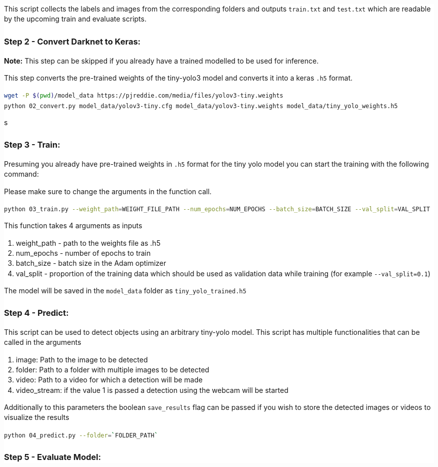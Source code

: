 This script collects the labels and images from the corresponding folders and outputs `train.txt` and `test.txt` which are readable by the upcoming train and evaluate scripts.

### Step 2 - Convert Darknet to Keras:

**Note:** This step can be skipped if you already have a trained modelled to be used for inference.

This step converts the pre-trained weights of the tiny-yolo3 model and converts it into a keras `.h5` format.

```bash
wget -P $(pwd)/model_data https://pjreddie.com/media/files/yolov3-tiny.weights
python 02_convert.py model_data/yolov3-tiny.cfg model_data/yolov3-tiny.weights model_data/tiny_yolo_weights.h5
```

s

### Step 3 - Train:

Presuming you already have pre-trained weights in `.h5` format for the tiny yolo model you can start the training with the following command:

Please make sure to change the arguments in the function call.

```bash
python 03_train.py --weight_path=WEIGHT_FILE_PATH --num_epochs=NUM_EPOCHS --batch_size=BATCH_SIZE --val_split=VAL_SPLIT
```

This function takes 4 arguments as inputs

1. weight_path - path to the weights file as .h5
2. num_epochs - number of epochs to train
3. batch_size - batch size in the Adam optimizer
4. val_split - proportion of the training data which should be used as validation data while training (for example `--val_split=0.1`)

The model will be saved in the `model_data` folder as `tiny_yolo_trained.h5`

### Step 4 - Predict:

This script can be used to detect objects using an arbitrary tiny-yolo model. This script has multiple functionalities that can be called in the arguments

1. image: Path to the image to be detected
2. folder: Path to a folder with multiple images to be detected
3. video: Path to a video for which a detection will be made
4. video_stream: if the value 1 is passed a detection using the webcam will be started

Additionally to this parameters the boolean `save_results` flag can be passed if you wish to store the detected images or videos to visualize the results

```bash
python 04_predict.py --folder=`FOLDER_PATH`
```

### Step 5 - Evaluate Model:

